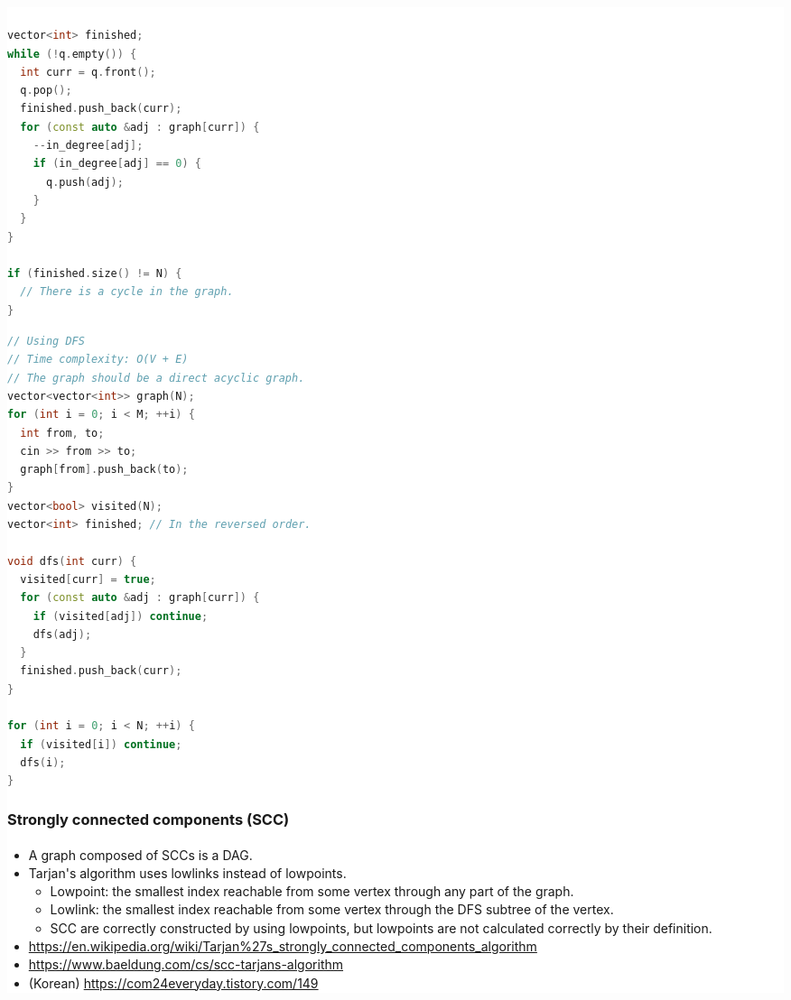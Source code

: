 ```cpp

vector<int> finished;
while (!q.empty()) {
  int curr = q.front();
  q.pop();
  finished.push_back(curr);
  for (const auto &adj : graph[curr]) {
    --in_degree[adj];
    if (in_degree[adj] == 0) {
      q.push(adj);
    }
  }
}

if (finished.size() != N) {
  // There is a cycle in the graph.
}
```

```cpp
// Using DFS
// Time complexity: O(V + E)
// The graph should be a direct acyclic graph.
vector<vector<int>> graph(N);
for (int i = 0; i < M; ++i) {
  int from, to;
  cin >> from >> to;
  graph[from].push_back(to);
}
vector<bool> visited(N);
vector<int> finished; // In the reversed order.

void dfs(int curr) {
  visited[curr] = true;
  for (const auto &adj : graph[curr]) {
    if (visited[adj]) continue;
    dfs(adj);
  }
  finished.push_back(curr);
}

for (int i = 0; i < N; ++i) {
  if (visited[i]) continue;
  dfs(i);
}
```

### Strongly connected components (SCC)

- A graph composed of SCCs is a DAG.
- Tarjan's algorithm uses lowlinks instead of lowpoints.
  - Lowpoint: the smallest index reachable from some vertex through any part of the graph.
  - Lowlink: the smallest index reachable from some vertex through the DFS subtree of the vertex.
  - SCC are correctly constructed by using lowpoints, but lowpoints are not calculated correctly by their definition.
- <https://en.wikipedia.org/wiki/Tarjan%27s_strongly_connected_components_algorithm>
- <https://www.baeldung.com/cs/scc-tarjans-algorithm>
- (Korean) <https://com24everyday.tistory.com/149>
